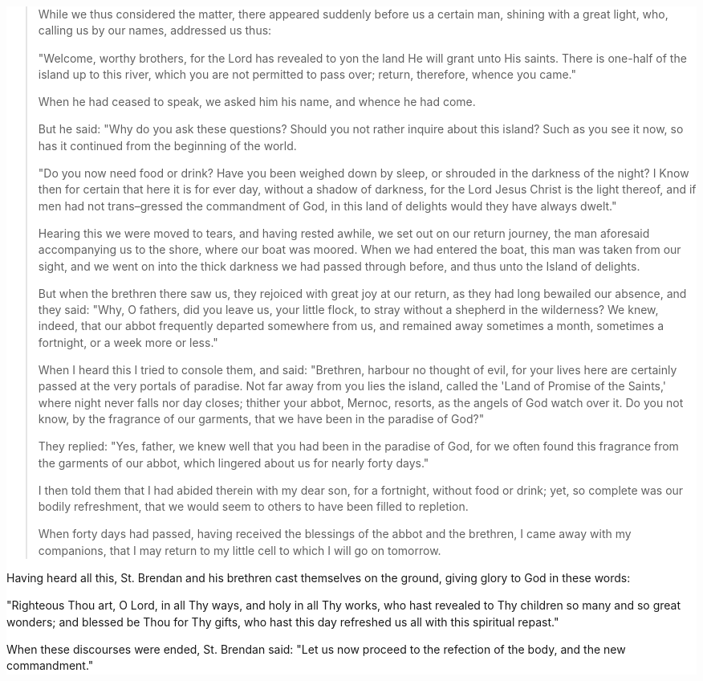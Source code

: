 > 
> While we thus considered the matter, there appeared suddenly before us a certain man, shining with a great light, who, calling us by our names, addressed us thus: 
> 
> "Welcome, worthy brothers, for the Lord has revealed to yon the land He will grant unto His saints. There is one-half of the island up to this river, which you are not permitted to pass over; return, therefore, whence you came."
> 
> When he had ceased to speak, we asked him his name, and whence he had come. 
> 
> But he said: "Why do you ask these questions? Should you not rather inquire about this island? Such as you see it now, so has it continued from the beginning of the world. 
> 
> "Do you now need food or drink? Have you been weighed down by sleep, or shrouded in the darkness of the night? I Know then for certain that here it is for ever day, without a shadow of darkness, for the Lord Jesus Christ is the light thereof, and if men had not trans–gressed the commandment of God, in this land of delights would they have always dwelt."
> 
> Hearing this we were moved to tears, and having rested awhile, we set out on our return journey, the man aforesaid accompanying us to the shore, where our boat was moored. When we had entered the boat, this man was taken from our sight, and we went on into the thick darkness we had passed through before, and thus unto the Island of delights.
> 
> But when the brethren there saw us, they rejoiced with great joy at our return, as they had long bewailed our absence, and they said: "Why, O fathers, did you leave us, your little flock, to stray without a shepherd in the wilderness? We knew, indeed, that our abbot frequently departed somewhere from us, and remained away sometimes a month, sometimes a fortnight, or a week more or less."
> 
> When I heard this I tried to console them, and said: "Brethren, harbour no thought of evil, for your lives here are certainly passed at the very portals of paradise. Not far away from you lies the island, called the 'Land of Promise of the Saints,' where night never falls nor day closes; thither your abbot, Mernoc, resorts, as the angels of God watch over it. Do you not know, by the fragrance of our garments, that we have been in the paradise of God?"
> 
> They replied: "Yes, father, we knew well that you had been in the paradise of God, for we often found this fragrance from the garments of our abbot, which lingered about us for nearly forty days."
> 
> I then told them that I had abided therein with my dear son, for a fortnight, without food or drink; yet, so complete was our bodily refreshment, that we would seem to others to have been filled to repletion.
> 
> When forty days had passed, having received the blessings of the abbot and the brethren, I came away with my companions, that I may return to my little cell to which I will go on tomorrow.
 
Having heard all this, St. Brendan and his brethren cast themselves on the ground, giving glory to God in these words: 

"Righteous Thou art, O Lord, in all Thy ways, and holy in all Thy works, who hast revealed to Thy children so many and so great wonders; and blessed be Thou for Thy gifts, who hast this day refreshed us all with this spiritual repast." 

When these discourses were ended, St. Brendan said: "Let us now proceed to the refection of the body, and the new commandment."

